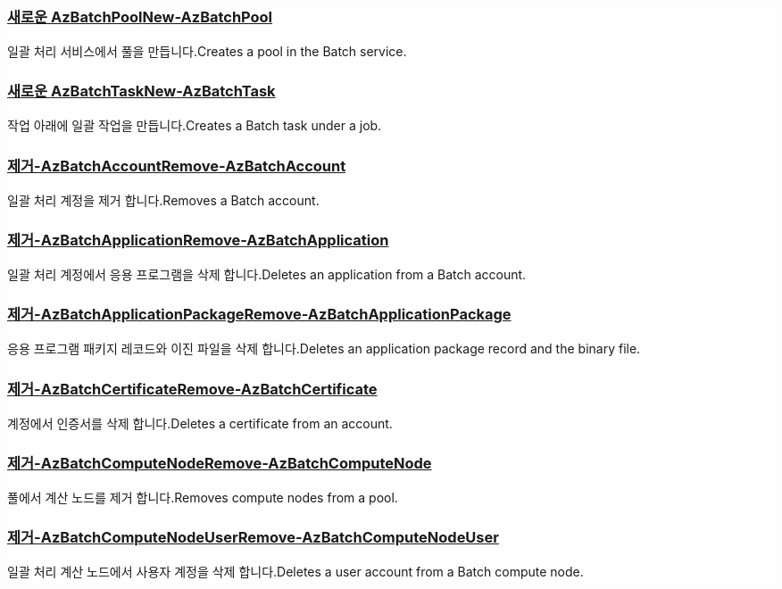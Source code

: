 ### [<span data-ttu-id="44657-185">새로운 AzBatchPool</span><span class="sxs-lookup"><span data-stu-id="44657-185">New-AzBatchPool</span></span>](New-AzBatchPool.md)
<span data-ttu-id="44657-186">일괄 처리 서비스에서 풀을 만듭니다.</span><span class="sxs-lookup"><span data-stu-id="44657-186">Creates a pool in the Batch service.</span></span>

### [<span data-ttu-id="44657-187">새로운 AzBatchTask</span><span class="sxs-lookup"><span data-stu-id="44657-187">New-AzBatchTask</span></span>](New-AzBatchTask.md)
<span data-ttu-id="44657-188">작업 아래에 일괄 작업을 만듭니다.</span><span class="sxs-lookup"><span data-stu-id="44657-188">Creates a Batch task under a job.</span></span>

### [<span data-ttu-id="44657-189">제거-AzBatchAccount</span><span class="sxs-lookup"><span data-stu-id="44657-189">Remove-AzBatchAccount</span></span>](Remove-AzBatchAccount.md)
<span data-ttu-id="44657-190">일괄 처리 계정을 제거 합니다.</span><span class="sxs-lookup"><span data-stu-id="44657-190">Removes a Batch account.</span></span>

### [<span data-ttu-id="44657-191">제거-AzBatchApplication</span><span class="sxs-lookup"><span data-stu-id="44657-191">Remove-AzBatchApplication</span></span>](Remove-AzBatchApplication.md)
<span data-ttu-id="44657-192">일괄 처리 계정에서 응용 프로그램을 삭제 합니다.</span><span class="sxs-lookup"><span data-stu-id="44657-192">Deletes an application from a Batch account.</span></span>

### [<span data-ttu-id="44657-193">제거-AzBatchApplicationPackage</span><span class="sxs-lookup"><span data-stu-id="44657-193">Remove-AzBatchApplicationPackage</span></span>](Remove-AzBatchApplicationPackage.md)
<span data-ttu-id="44657-194">응용 프로그램 패키지 레코드와 이진 파일을 삭제 합니다.</span><span class="sxs-lookup"><span data-stu-id="44657-194">Deletes an application package record and the binary file.</span></span>

### [<span data-ttu-id="44657-195">제거-AzBatchCertificate</span><span class="sxs-lookup"><span data-stu-id="44657-195">Remove-AzBatchCertificate</span></span>](Remove-AzBatchCertificate.md)
<span data-ttu-id="44657-196">계정에서 인증서를 삭제 합니다.</span><span class="sxs-lookup"><span data-stu-id="44657-196">Deletes a certificate from an account.</span></span>

### [<span data-ttu-id="44657-197">제거-AzBatchComputeNode</span><span class="sxs-lookup"><span data-stu-id="44657-197">Remove-AzBatchComputeNode</span></span>](Remove-AzBatchComputeNode.md)
<span data-ttu-id="44657-198">풀에서 계산 노드를 제거 합니다.</span><span class="sxs-lookup"><span data-stu-id="44657-198">Removes compute nodes from a pool.</span></span>

### [<span data-ttu-id="44657-199">제거-AzBatchComputeNodeUser</span><span class="sxs-lookup"><span data-stu-id="44657-199">Remove-AzBatchComputeNodeUser</span></span>](Remove-AzBatchComputeNodeUser.md)
<span data-ttu-id="44657-200">일괄 처리 계산 노드에서 사용자 계정을 삭제 합니다.</span><span class="sxs-lookup"><span data-stu-id="44657-200">Deletes a user account from a Batch compute node.</span></span>
